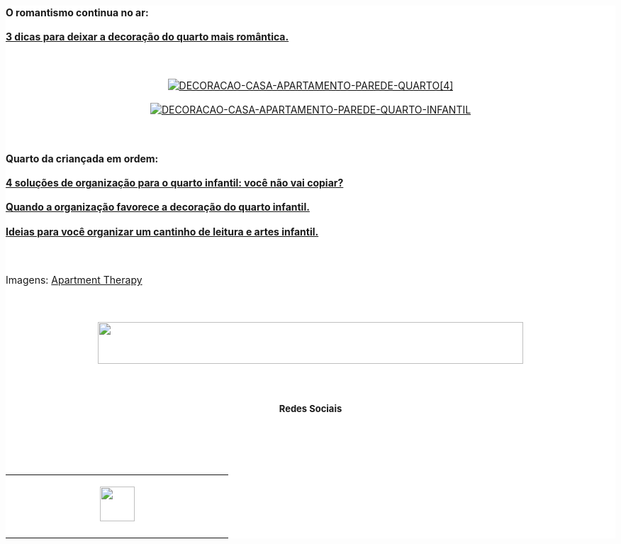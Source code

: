 <p style="text-align: left;" align="center">
  <strong>O romantismo continua no ar:</strong>
</p>

<a href="http://www.trololodemulher.com.br/2011/03/23/decoracao-do-quarto/" target="_blank"><strong>3 dicas para deixar a decoração do quarto mais romântica.</strong></a>

&nbsp;

<p align="center">
  <a href="http://www.trololodemulher.com.br/blog/wp-content/uploads/2014/05/DECORACAO-CASA-APARTAMENTO-PAREDE-QUARTO4.jpg"><img class="alignnone size-full wp-image-10068" src="http://www.trololodemulher.com.br/blog/wp-content/uploads/2014/05/DECORACAO-CASA-APARTAMENTO-PAREDE-QUARTO4.jpg" alt="DECORACAO-CASA-APARTAMENTO-PAREDE-QUARTO[4]" width="394" height="600" /></a>
</p>

<p style="text-align: center;">
  <a href="http://www.trololodemulher.com.br/blog/wp-content/uploads/2014/05/DECORACAO-CASA-APARTAMENTO-PAREDE-QUARTO-INFANTIL.jpg"><img class="alignnone size-full wp-image-10069" src="http://www.trololodemulher.com.br/blog/wp-content/uploads/2014/05/DECORACAO-CASA-APARTAMENTO-PAREDE-QUARTO-INFANTIL.jpg" alt="DECORACAO-CASA-APARTAMENTO-PAREDE-QUARTO-INFANTIL" width="400" height="600" /></a>
</p>

&nbsp;

**Quarto da criançada em ordem:**

<a href="http://www.decoracaodacasa.com/organizacao-quarto-infantil-2/" target="_blank"><strong>4 soluções de organização para o quarto infantil: você não vai copiar?</strong></a>

<a href="http://www.trololodemulher.com.br/2012/07/25/organizacao-quarto-infantil/" target="_blank"><strong>Quando a organização favorece a decoração do quarto infantil.</strong></a>

<a href="http://www.decoracaodacasa.com/organizar-casa-quarto-infantil/" target="_blank"><strong>Ideias para você organizar um cantinho de leitura e artes infantil.</strong></a>

&nbsp;

Imagens: <a href="http://www.apartmenttherapy.com/" target="_blank">Apartment Therapy</a>

&nbsp;

<p align="center">
  <a href="http://feedburner.google.com/fb/a/mailverify?uri=blogbichafemea&loc=pt_BR" target="_blank"><img class="alignnone size-full wp-image-8451" title="Assine o Bicha Fêmea grátis!" src="http://www.trololodemulher.com.br/blog/wp-content/uploads/2012/01/rodapé.png" alt="" width="600" height="59" /></a>
</p>

&nbsp;

<p align="center">
  <strong><span style="font-size: small;">Redes Sociais</span></strong>
</p>

&nbsp;

&nbsp;

<table border="0" width="600" cellspacing="0" cellpadding="2">
  <tr>
    <td valign="top" width="300">
      <p align="center">
        <a href="https://twitter.com/#%21/bichafemea" target="_blank"><img class="alignnone size-full wp-image-6857" title="Twitter" src="http://www.trololodemulher.com.br/blog/wp-content/uploads/2011/08/Twitter.png" alt="" width="49" height="49" /></a>
      </p>
    </td>
    